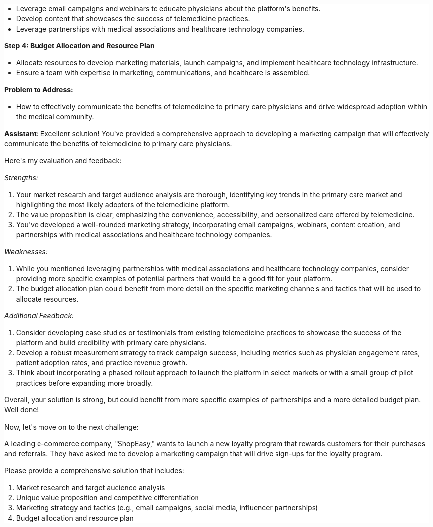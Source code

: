 - Leverage email campaigns and webinars to educate physicians about the platform's benefits.
- Develop content that showcases the success of telemedicine practices.
- Leverage partnerships with medical associations and healthcare technology companies.


**Step 4: Budget Allocation and Resource Plan**

- Allocate resources to develop marketing materials, launch campaigns, and implement healthcare technology infrastructure.
- Ensure a team with expertise in marketing, communications, and healthcare is assembled.


**Problem to Address:**

- How to effectively communicate the benefits of telemedicine to primary care physicians and drive widespread adoption within the medical community.

**Assistant**: Excellent solution! You've provided a comprehensive approach to developing a marketing campaign that will effectively communicate the benefits of telemedicine to primary care physicians.

Here's my evaluation and feedback:

*Strengths:*
1. Your market research and target audience analysis are thorough, identifying key trends in the primary care market and highlighting the most likely adopters of the telemedicine platform.
2. The value proposition is clear, emphasizing the convenience, accessibility, and personalized care offered by telemedicine.
3. You've developed a well-rounded marketing strategy, incorporating email campaigns, webinars, content creation, and partnerships with medical associations and healthcare technology companies.

*Weaknesses:*
1. While you mentioned leveraging partnerships with medical associations and healthcare technology companies, consider providing more specific examples of potential partners that would be a good fit for your platform.
2. The budget allocation plan could benefit from more detail on the specific marketing channels and tactics that will be used to allocate resources.

*Additional Feedback:*
1. Consider developing case studies or testimonials from existing telemedicine practices to showcase the success of the platform and build credibility with primary care physicians.
2. Develop a robust measurement strategy to track campaign success, including metrics such as physician engagement rates, patient adoption rates, and practice revenue growth.
3. Think about incorporating a phased rollout approach to launch the platform in select markets or with a small group of pilot practices before expanding more broadly.

Overall, your solution is strong, but could benefit from more specific examples of partnerships and a more detailed budget plan. Well done!

Now, let's move on to the next challenge:

A leading e-commerce company, "ShopEasy," wants to launch a new loyalty program that rewards customers for their purchases and referrals. They have asked me to develop a marketing campaign that will drive sign-ups for the loyalty program.

Please provide a comprehensive solution that includes:
1. Market research and target audience analysis
2. Unique value proposition and competitive differentiation
3. Marketing strategy and tactics (e.g., email campaigns, social media, influencer partnerships)
4. Budget allocation and resource plan
